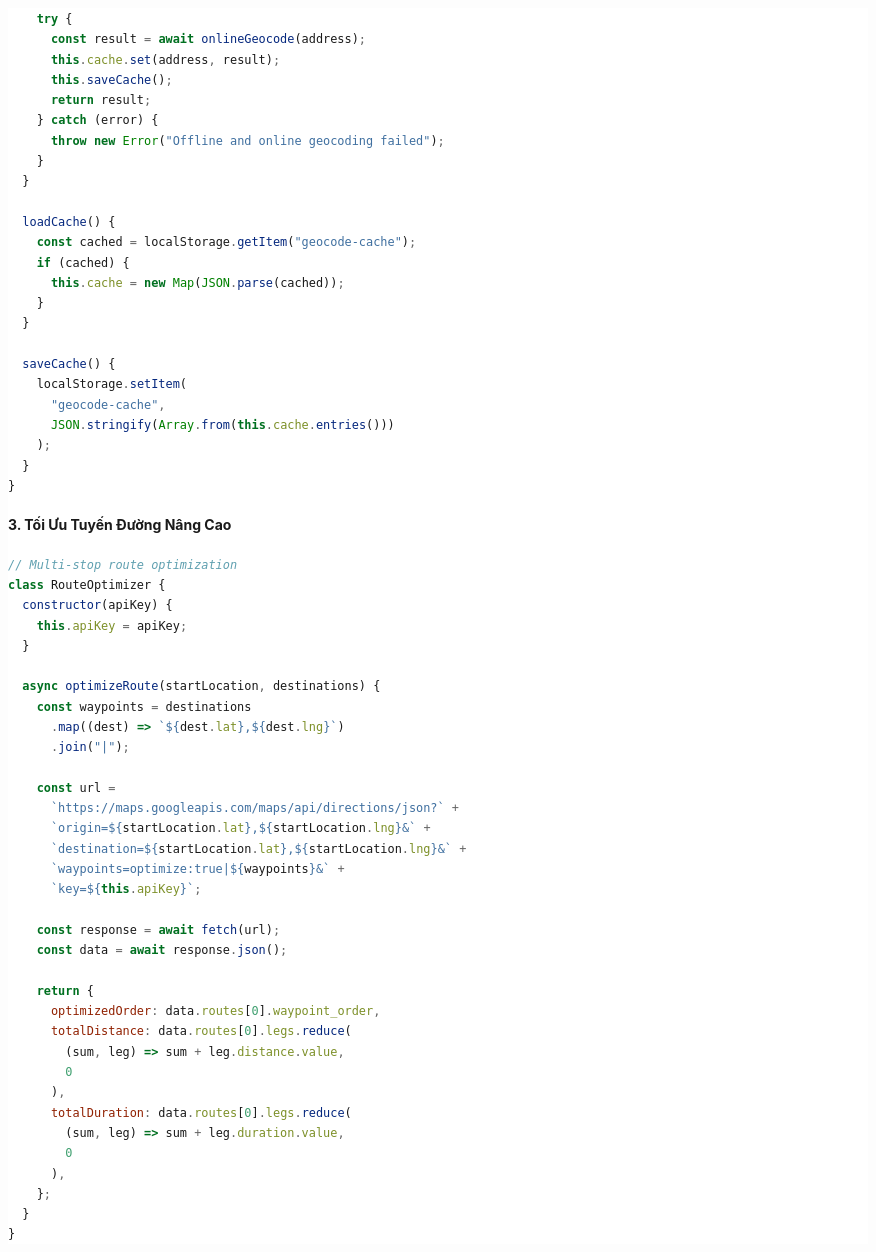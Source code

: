 ```javascript
    try {
      const result = await onlineGeocode(address);
      this.cache.set(address, result);
      this.saveCache();
      return result;
    } catch (error) {
      throw new Error("Offline and online geocoding failed");
    }
  }

  loadCache() {
    const cached = localStorage.getItem("geocode-cache");
    if (cached) {
      this.cache = new Map(JSON.parse(cached));
    }
  }

  saveCache() {
    localStorage.setItem(
      "geocode-cache",
      JSON.stringify(Array.from(this.cache.entries()))
    );
  }
}
```

#### 3. **Tối Ưu Tuyến Đường Nâng Cao**

```javascript
// Multi-stop route optimization
class RouteOptimizer {
  constructor(apiKey) {
    this.apiKey = apiKey;
  }

  async optimizeRoute(startLocation, destinations) {
    const waypoints = destinations
      .map((dest) => `${dest.lat},${dest.lng}`)
      .join("|");

    const url =
      `https://maps.googleapis.com/maps/api/directions/json?` +
      `origin=${startLocation.lat},${startLocation.lng}&` +
      `destination=${startLocation.lat},${startLocation.lng}&` +
      `waypoints=optimize:true|${waypoints}&` +
      `key=${this.apiKey}`;

    const response = await fetch(url);
    const data = await response.json();

    return {
      optimizedOrder: data.routes[0].waypoint_order,
      totalDistance: data.routes[0].legs.reduce(
        (sum, leg) => sum + leg.distance.value,
        0
      ),
      totalDuration: data.routes[0].legs.reduce(
        (sum, leg) => sum + leg.duration.value,
        0
      ),
    };
  }
}

```
